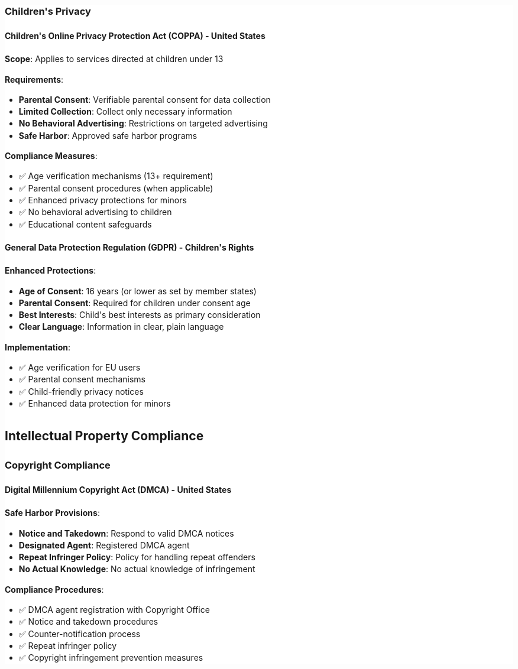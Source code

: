 ### Children's Privacy

#### Children's Online Privacy Protection Act (COPPA) - United States

**Scope**: Applies to services directed at children under 13

**Requirements**:
- **Parental Consent**: Verifiable parental consent for data collection
- **Limited Collection**: Collect only necessary information
- **No Behavioral Advertising**: Restrictions on targeted advertising
- **Safe Harbor**: Approved safe harbor programs

**Compliance Measures**:
- ✅ Age verification mechanisms (13+ requirement)
- ✅ Parental consent procedures (when applicable)
- ✅ Enhanced privacy protections for minors
- ✅ No behavioral advertising to children
- ✅ Educational content safeguards

#### General Data Protection Regulation (GDPR) - Children's Rights

**Enhanced Protections**:
- **Age of Consent**: 16 years (or lower as set by member states)
- **Parental Consent**: Required for children under consent age
- **Best Interests**: Child's best interests as primary consideration
- **Clear Language**: Information in clear, plain language

**Implementation**:
- ✅ Age verification for EU users
- ✅ Parental consent mechanisms
- ✅ Child-friendly privacy notices
- ✅ Enhanced data protection for minors

## Intellectual Property Compliance

### Copyright Compliance

#### Digital Millennium Copyright Act (DMCA) - United States

**Safe Harbor Provisions**:
- **Notice and Takedown**: Respond to valid DMCA notices
- **Designated Agent**: Registered DMCA agent
- **Repeat Infringer Policy**: Policy for handling repeat offenders
- **No Actual Knowledge**: No actual knowledge of infringement

**Compliance Procedures**:
- ✅ DMCA agent registration with Copyright Office
- ✅ Notice and takedown procedures
- ✅ Counter-notification process
- ✅ Repeat infringer policy
- ✅ Copyright infringement prevention measures
